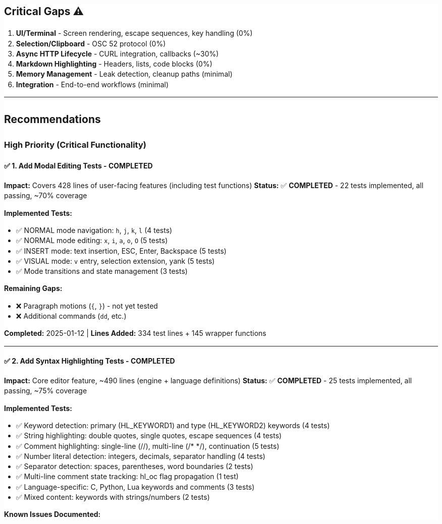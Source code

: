 ## Critical Gaps ⚠️

1. **UI/Terminal** - Screen rendering, escape sequences, key handling (0%)
2. **Selection/Clipboard** - OSC 52 protocol (0%)
3. **Async HTTP Lifecycle** - CURL integration, callbacks (~30%)
4. **Markdown Highlighting** - Headers, lists, code blocks (0%)
5. **Memory Management** - Leak detection, cleanup paths (minimal)
6. **Integration** - End-to-end workflows (minimal)

---

## Recommendations

### High Priority (Critical Functionality)

#### ✅ 1. Add Modal Editing Tests - COMPLETED

**Impact:** Covers 428 lines of user-facing features (including test functions)
**Status:** ✅ **COMPLETED** - 22 tests implemented, all passing, ~70% coverage

**Implemented Tests:**

- ✅ NORMAL mode navigation: `h`, `j`, `k`, `l` (4 tests)
- ✅ NORMAL mode editing: `x`, `i`, `a`, `o`, `O` (5 tests)
- ✅ INSERT mode: text insertion, ESC, Enter, Backspace (5 tests)
- ✅ VISUAL mode: `v` entry, selection extension, yank (5 tests)
- ✅ Mode transitions and state management (3 tests)

**Remaining Gaps:**

- ❌ Paragraph motions (`{`, `}`) - not yet tested
- ❌ Additional commands (`dd`, etc.)

**Completed:** 2025-01-12 | **Lines Added:** 334 test lines + 145 wrapper functions

---

#### ✅ 2. Add Syntax Highlighting Tests - COMPLETED

**Impact:** Core editor feature, ~490 lines (engine + language definitions)
**Status:** ✅ **COMPLETED** - 25 tests implemented, all passing, ~75% coverage

**Implemented Tests:**

- ✅ Keyword detection: primary (HL_KEYWORD1) and type (HL_KEYWORD2) keywords (4 tests)
- ✅ String highlighting: double quotes, single quotes, escape sequences (4 tests)
- ✅ Comment highlighting: single-line (//), multi-line (/* */), continuation (5 tests)
- ✅ Number literal detection: integers, decimals, separator handling (4 tests)
- ✅ Separator detection: spaces, parentheses, word boundaries (2 tests)
- ✅ Multi-line comment state tracking: hl_oc flag propagation (1 test)
- ✅ Language-specific: C, Python, Lua keywords and comments (3 tests)
- ✅ Mixed content: keywords with strings/numbers (2 tests)

**Known Issues Documented:**
